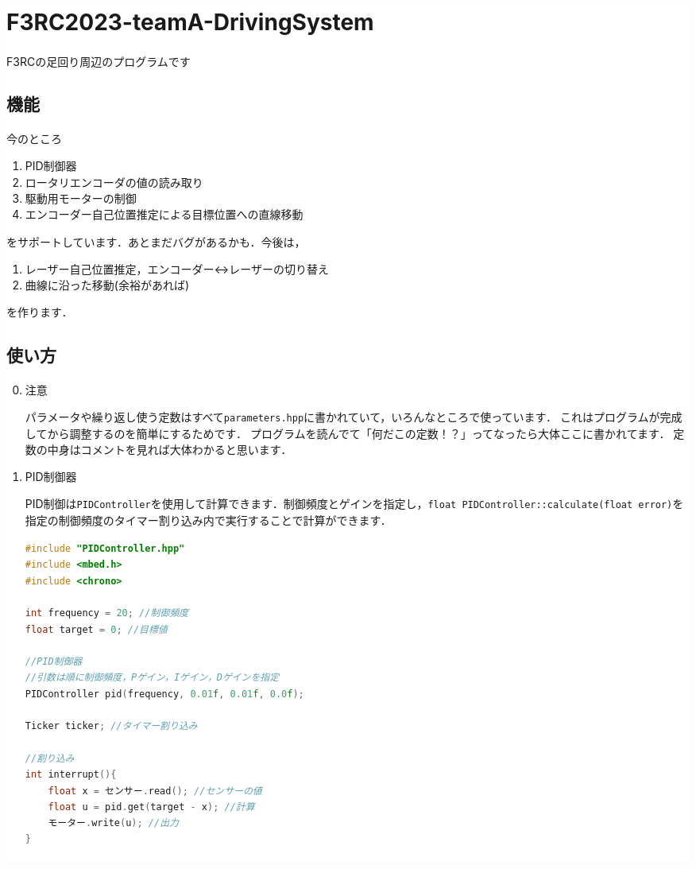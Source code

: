   
#  F3RC2023-teamA-DrivingSystem
  
  
F3RCの足回り周辺のプログラムです
  
##  機能
  
  
今のところ
1. PID制御器
2. ロータリエンコーダの値の読み取り
3. 駆動用モーターの制御
4. エンコーダー自己位置推定による目標位置への直線移動
  
をサポートしています．あとまだバグがあるかも．今後は，
1. レーザー自己位置推定，エンコーダー↔︎レーザーの切り替え
2. 曲線に沿った移動(余裕があれば)
  
を作ります．
  
  
##  使い方
  
  
0. 注意
  
    パラメータや繰り返し使う定数はすべて`parameters.hpp`に書かれていて，いろんなところで使っています．
    これはプログラムが完成してから調整するのを簡単にするためです．
    プログラムを読んでて「何だこの定数！？」ってなったら大体ここに書かれてます．
    定数の中身はコメントを見れば大体わかると思います．
  
1. PID制御器
  
    PID制御は`PIDController`を使用して計算できます．制御頻度とゲインを指定し，`float PIDController::calculate(float error)`を指定の制御頻度のタイマー割り込み内で実行することで計算ができます．
  
    ```cpp
    #include "PIDController.hpp"
    #include <mbed.h>
    #include <chrono>
  
    int frequency = 20; //制御頻度
    float target = 0; //目標値
  
    //PID制御器
    //引数は順に制御頻度，Pゲイン，Iゲイン，Dゲインを指定
    PIDController pid(frequency, 0.01f, 0.01f, 0.0f);
  
    Ticker ticker; //タイマー割り込み
  
    //割り込み
    int interrupt(){
        float x = センサー.read(); //センサーの値
        float u = pid.get(target - x); //計算
        モーター.write(u); //出力
    }
  